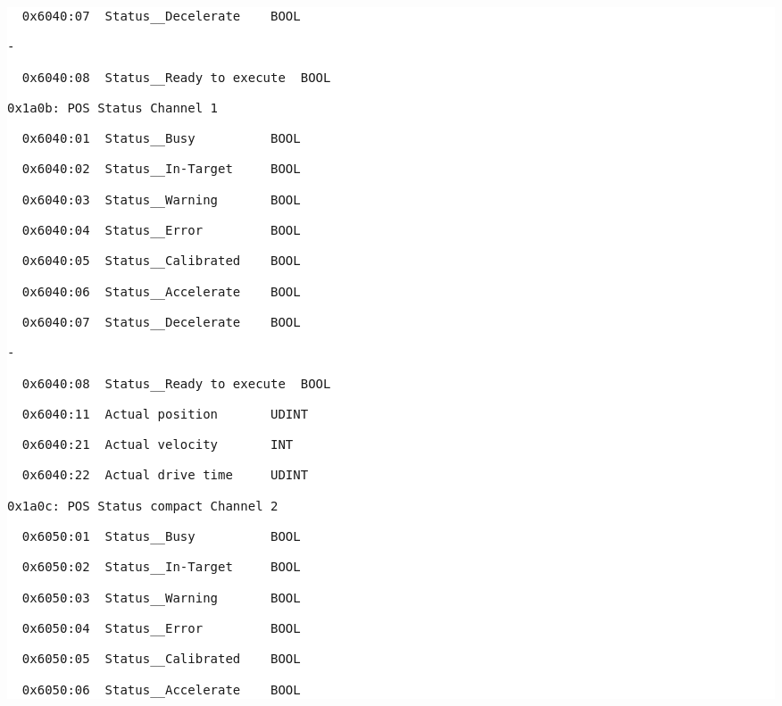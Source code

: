<td colspan=3 align="left"><pre>  0x6040:07  Status__Decelerate    BOOL</pre></td>
</tr>
<tr>
<td colspan=2 align="left"><pre>-</pre></td>
<td><pre>  0x6040:08  Status__Ready to execute  BOOL</pre></td>
</tr>
<tr>
<td colspan=3 align="left"><pre>0x1a0b: POS Status Channel 1</pre></td>
</tr>
<tr>
<td colspan=3 align="left"><pre>  0x6040:01  Status__Busy          BOOL</pre></td>
</tr>
<tr>
<td colspan=3 align="left"><pre>  0x6040:02  Status__In-Target     BOOL</pre></td>
</tr>
<tr>
<td colspan=3 align="left"><pre>  0x6040:03  Status__Warning       BOOL</pre></td>
</tr>
<tr>
<td colspan=3 align="left"><pre>  0x6040:04  Status__Error         BOOL</pre></td>
</tr>
<tr>
<td colspan=3 align="left"><pre>  0x6040:05  Status__Calibrated    BOOL</pre></td>
</tr>
<tr>
<td colspan=3 align="left"><pre>  0x6040:06  Status__Accelerate    BOOL</pre></td>
</tr>
<tr>
<td colspan=3 align="left"><pre>  0x6040:07  Status__Decelerate    BOOL</pre></td>
</tr>
<tr>
<td colspan=2 align="left"><pre>-</pre></td>
<td><pre>  0x6040:08  Status__Ready to execute  BOOL</pre></td>
</tr>
<tr>
<td colspan=3 align="left"><pre>  0x6040:11  Actual position       UDINT</pre></td>
</tr>
<tr>
<td colspan=3 align="left"><pre>  0x6040:21  Actual velocity       INT</pre></td>
</tr>
<tr>
<td colspan=3 align="left"><pre>  0x6040:22  Actual drive time     UDINT</pre></td>
</tr>
<tr>
<td colspan=3 align="left"><pre>0x1a0c: POS Status compact Channel 2</pre></td>
</tr>
<tr>
<td colspan=3 align="left"><pre>  0x6050:01  Status__Busy          BOOL</pre></td>
</tr>
<tr>
<td colspan=3 align="left"><pre>  0x6050:02  Status__In-Target     BOOL</pre></td>
</tr>
<tr>
<td colspan=3 align="left"><pre>  0x6050:03  Status__Warning       BOOL</pre></td>
</tr>
<tr>
<td colspan=3 align="left"><pre>  0x6050:04  Status__Error         BOOL</pre></td>
</tr>
<tr>
<td colspan=3 align="left"><pre>  0x6050:05  Status__Calibrated    BOOL</pre></td>
</tr>
<tr>
<td colspan=3 align="left"><pre>  0x6050:06  Status__Accelerate    BOOL</pre></td>
</tr>